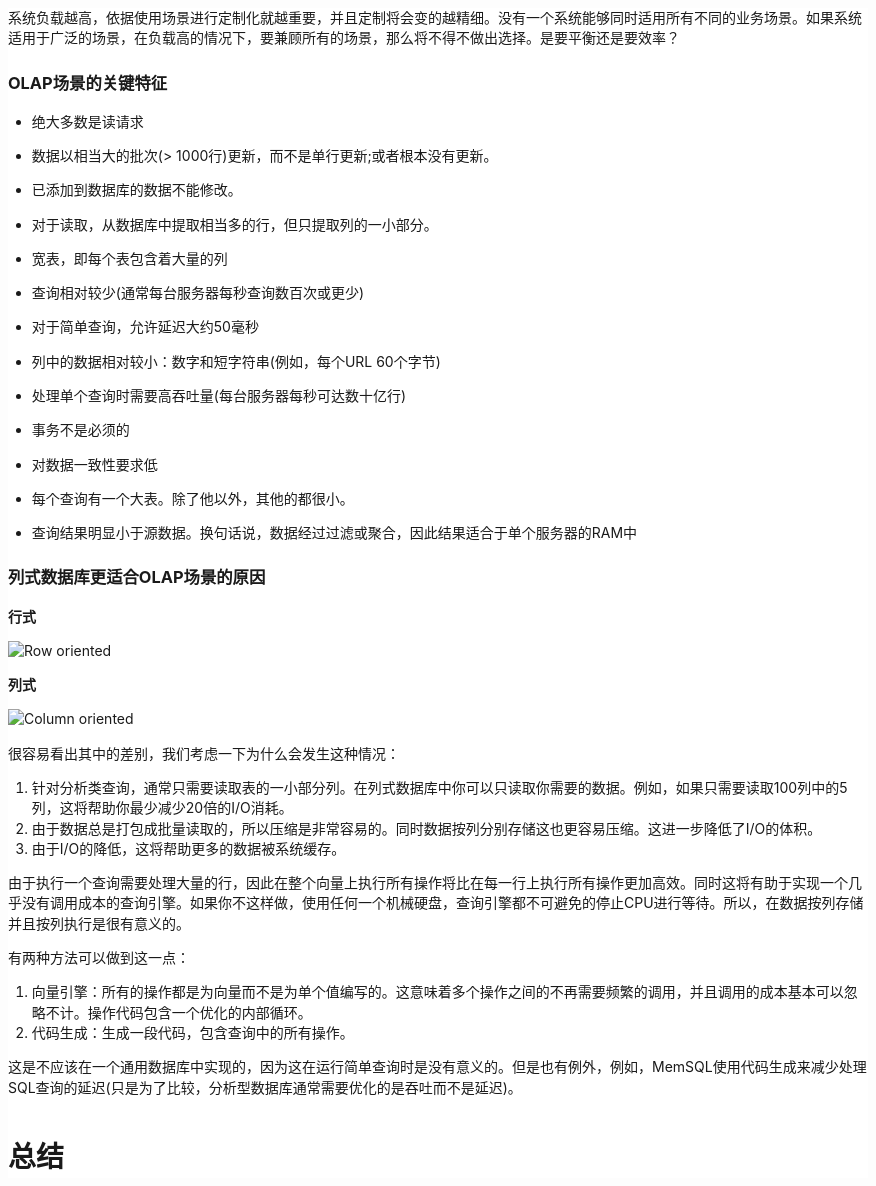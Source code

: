 系统负载越高，依据使用场景进行定制化就越重要，并且定制将会变的越精细。没有一个系统能够同时适用所有不同的业务场景。如果系统适用于广泛的场景，在负载高的情况下，要兼顾所有的场景，那么将不得不做出选择。是要平衡还是要效率？

### OLAP场景的关键特征

- 绝大多数是读请求

- 数据以相当大的批次(> 1000行)更新，而不是单行更新;或者根本没有更新。

- 已添加到数据库的数据不能修改。

- 对于读取，从数据库中提取相当多的行，但只提取列的一小部分。

- 宽表，即每个表包含着大量的列

- 查询相对较少(通常每台服务器每秒查询数百次或更少)

- 对于简单查询，允许延迟大约50毫秒

- 列中的数据相对较小：数字和短字符串(例如，每个URL 60个字节)

- 处理单个查询时需要高吞吐量(每台服务器每秒可达数十亿行)

- 事务不是必须的

- 对数据一致性要求低

- 每个查询有一个大表。除了他以外，其他的都很小。

- 查询结果明显小于源数据。换句话说，数据经过过滤或聚合，因此结果适合于单个服务器的RAM中

### 列式数据库更适合OLAP场景的原因

**行式**

![Row oriented](https://clickhouse.tech/docs/zh/images/row-oriented.gif)

**列式**

![Column oriented](https://image-1252109614.cos.ap-beijing.myqcloud.com/img/column-oriented.gif)

很容易看出其中的差别，我们考虑一下为什么会发生这种情况：

1. 针对分析类查询，通常只需要读取表的一小部分列。在列式数据库中你可以只读取你需要的数据。例如，如果只需要读取100列中的5列，这将帮助你最少减少20倍的I/O消耗。
2. 由于数据总是打包成批量读取的，所以压缩是非常容易的。同时数据按列分别存储这也更容易压缩。这进一步降低了I/O的体积。
3. 由于I/O的降低，这将帮助更多的数据被系统缓存。

由于执行一个查询需要处理大量的行，因此在整个向量上执行所有操作将比在每一行上执行所有操作更加高效。同时这将有助于实现一个几乎没有调用成本的查询引擎。如果你不这样做，使用任何一个机械硬盘，查询引擎都不可避免的停止CPU进行等待。所以，在数据按列存储并且按列执行是很有意义的。

有两种方法可以做到这一点：

1. 向量引擎：所有的操作都是为向量而不是为单个值编写的。这意味着多个操作之间的不再需要频繁的调用，并且调用的成本基本可以忽略不计。操作代码包含一个优化的内部循环。
2. 代码生成：生成一段代码，包含查询中的所有操作。

这是不应该在一个通用数据库中实现的，因为这在运行简单查询时是没有意义的。但是也有例外，例如，MemSQL使用代码生成来减少处理SQL查询的延迟(只是为了比较，分析型数据库通常需要优化的是吞吐而不是延迟)。

# 总结
